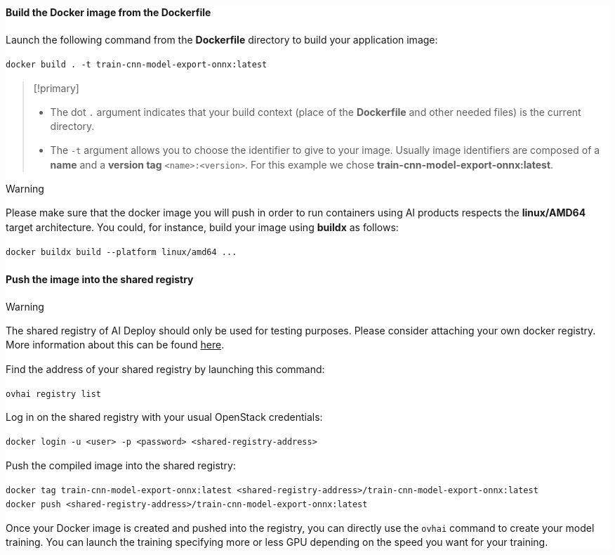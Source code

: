 #### Build the Docker image from the Dockerfile

Launch the following command from the **Dockerfile** directory to build your application image:

```console
docker build . -t train-cnn-model-export-onnx:latest
```

> [!primary]
>
> - The dot `.` argument indicates that your build context (place of the **Dockerfile** and other needed files) is the current directory.
>
> - The `-t` argument allows you to choose the identifier to give to your image. Usually image identifiers are composed of a **name** and a **version tag** `<name>:<version>`. For this example we chose **train-cnn-model-export-onnx:latest**.
>

> [!warning]
>
> Please make sure that the docker image you will push in order to run containers using AI products respects the **linux/AMD64** target architecture. You could, for instance, build your image using **buildx** as follows:
>
> `docker buildx build --platform linux/amd64 ...`
>

#### Push the image into the shared registry

> [!warning]
>
> The shared registry of AI Deploy should only be used for testing purposes. Please consider attaching your own docker registry. More information about this can be found [here](/pages/public_cloud/ai_machine_learning/gi_07_manage_registry).
>

Find the address of your shared registry by launching this command:

```console
ovhai registry list
```

Log in on the shared registry with your usual OpenStack credentials:

```console
docker login -u <user> -p <password> <shared-registry-address>
```

Push the compiled image into the shared registry:

```console
docker tag train-cnn-model-export-onnx:latest <shared-registry-address>/train-cnn-model-export-onnx:latest
docker push <shared-registry-address>/train-cnn-model-export-onnx:latest
```

Once your Docker image is created and pushed into the registry, you can directly use the `ovhai` command to create your model training.
You can launch the training specifying more or less GPU depending on the speed you want for your training.
